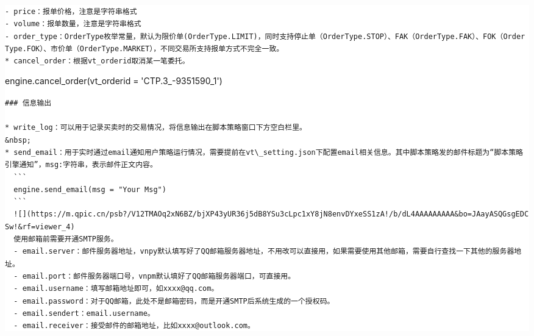   ```
  - price：报单价格，注意是字符串格式
  - volume：报单数量，注意是字符串格式
  - order_type：OrderType枚举常量，默认为限价单(OrderType.LIMIT)，同时支持停止单（OrderType.STOP）、FAK（OrderType.FAK）、FOK（OrderType.FOK）、市价单（OrderType.MARKET），不同交易所支持报单方式不完全一致。
* cancel_order：根据vt_orderid取消某一笔委托。
  ```
  engine.cancel_order(vt_orderid = 'CTP.3_-9351590_1')
  ```
### 信息输出

* write_log：可以用于记录买卖时的交易情况，将信息输出在脚本策略窗口下方空白栏里。
&nbsp;
* send_email：用于实时通过email通知用户策略运行情况，需要提前在vt\_setting.json下配置email相关信息。其中脚本策略发的邮件标题为“脚本策略引擎通知”，msg:字符串，表示邮件正文内容。
	```
	engine.send_email(msg = "Your Msg")
	```
    ![](https://m.qpic.cn/psb?/V12TMAOq2xN6BZ/bjXP43yUR36j5dB8YSu3cLpc1xY8jN8envDYxeSS1zA!/b/dL4AAAAAAAAA&bo=JAayASQGsgEDCSw!&rf=viewer_4)
    使用邮箱前需要开通SMTP服务。
    - email.server：邮件服务器地址，vnpy默认填写好了QQ邮箱服务器地址，不用改可以直接用，如果需要使用其他邮箱，需要自行查找一下其他的服务器地址。
    - email.port：邮件服务器端口号，vnpm默认填好了QQ邮箱服务器端口，可直接用。
    - email.username：填写邮箱地址即可，如xxxx@qq.com。
    - email.password：对于QQ邮箱，此处不是邮箱密码，而是开通SMTP后系统生成的一个授权码。
    - email.sendert：email.username。
    - email.receiver：接受邮件的邮箱地址，比如xxxx@outlook.com。